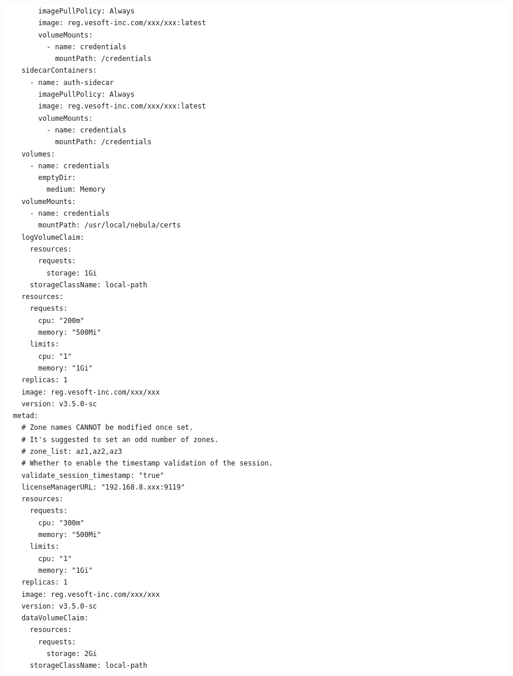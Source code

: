             imagePullPolicy: Always
            image: reg.vesoft-inc.com/xxx/xxx:latest
            volumeMounts:
              - name: credentials
                mountPath: /credentials
        sidecarContainers:
          - name: auth-sidecar
            imagePullPolicy: Always
            image: reg.vesoft-inc.com/xxx/xxx:latest
            volumeMounts:
              - name: credentials
                mountPath: /credentials
        volumes:
          - name: credentials
            emptyDir:
              medium: Memory
        volumeMounts:
          - name: credentials
            mountPath: /usr/local/nebula/certs
        logVolumeClaim:
          resources:
            requests:
              storage: 1Gi
          storageClassName: local-path
        resources:
          requests:
            cpu: "200m"
            memory: "500Mi"
          limits:
            cpu: "1"
            memory: "1Gi"
        replicas: 1
        image: reg.vesoft-inc.com/xxx/xxx
        version: v3.5.0-sc
      metad:
        # Zone names CANNOT be modified once set.
        # It's suggested to set an odd number of zones.
        # zone_list: az1,az2,az3 
        # Whether to enable the timestamp validation of the session.
        validate_session_timestamp: "true"
        licenseManagerURL: "192.168.8.xxx:9119"
        resources:
          requests:
            cpu: "300m"
            memory: "500Mi"
          limits:
            cpu: "1"
            memory: "1Gi"
        replicas: 1
        image: reg.vesoft-inc.com/xxx/xxx
        version: v3.5.0-sc
        dataVolumeClaim:
          resources:
            requests:
              storage: 2Gi
          storageClassName: local-path